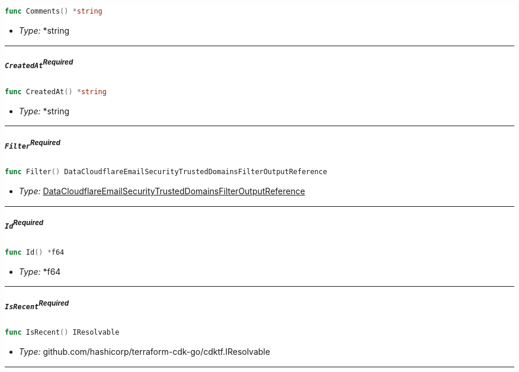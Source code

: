 ```go
func Comments() *string
```

- *Type:* *string

---

##### `CreatedAt`<sup>Required</sup> <a name="CreatedAt" id="@cdktf/provider-cloudflare.dataCloudflareEmailSecurityTrustedDomains.DataCloudflareEmailSecurityTrustedDomains.property.createdAt"></a>

```go
func CreatedAt() *string
```

- *Type:* *string

---

##### `Filter`<sup>Required</sup> <a name="Filter" id="@cdktf/provider-cloudflare.dataCloudflareEmailSecurityTrustedDomains.DataCloudflareEmailSecurityTrustedDomains.property.filter"></a>

```go
func Filter() DataCloudflareEmailSecurityTrustedDomainsFilterOutputReference
```

- *Type:* <a href="#@cdktf/provider-cloudflare.dataCloudflareEmailSecurityTrustedDomains.DataCloudflareEmailSecurityTrustedDomainsFilterOutputReference">DataCloudflareEmailSecurityTrustedDomainsFilterOutputReference</a>

---

##### `Id`<sup>Required</sup> <a name="Id" id="@cdktf/provider-cloudflare.dataCloudflareEmailSecurityTrustedDomains.DataCloudflareEmailSecurityTrustedDomains.property.id"></a>

```go
func Id() *f64
```

- *Type:* *f64

---

##### `IsRecent`<sup>Required</sup> <a name="IsRecent" id="@cdktf/provider-cloudflare.dataCloudflareEmailSecurityTrustedDomains.DataCloudflareEmailSecurityTrustedDomains.property.isRecent"></a>

```go
func IsRecent() IResolvable
```

- *Type:* github.com/hashicorp/terraform-cdk-go/cdktf.IResolvable

---